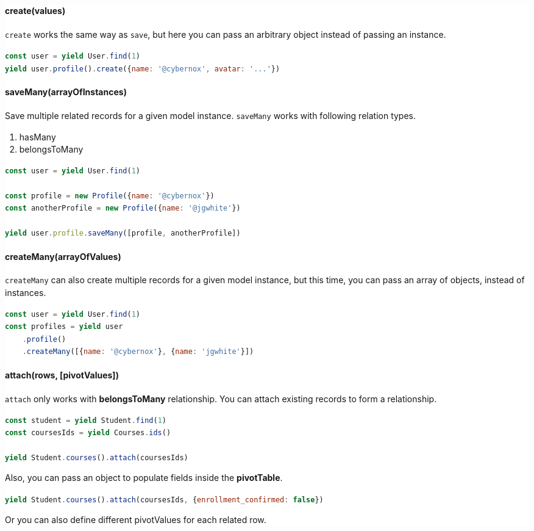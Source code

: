 #### create(values)

`create` works the same way as `save`, but here you can pass an arbitrary object instead of passing an instance.

```javascript
const user = yield User.find(1)
yield user.profile().create({name: '@cybernox', avatar: '...'})
```


#### saveMany(arrayOfInstances)

Save multiple related records for a given model instance. `saveMany` works with following relation types.

1. hasMany
2. belongsToMany

```javascript
const user = yield User.find(1)

const profile = new Profile({name: '@cybernox'})
const anotherProfile = new Profile({name: '@jgwhite'})

yield user.profile.saveMany([profile, anotherProfile])
```

#### createMany(arrayOfValues)

`createMany` can also create multiple records for a given model instance, but this time, you can pass an array of objects, instead of instances.

```javascript
const user = yield User.find(1)
const profiles = yield user
    .profile()
    .createMany([{name: '@cybernox'}, {name: 'jgwhite'}])
```

#### attach(rows, [pivotValues])

`attach` only works with **belongsToMany** relationship. You can attach existing records to form a relationship.

```javascript
const student = yield Student.find(1)
const coursesIds = yield Courses.ids()

yield Student.courses().attach(coursesIds)
```

Also, you can pass an object to populate fields inside the **pivotTable**.

```javascript
yield Student.courses().attach(coursesIds, {enrollment_confirmed: false})
```

Or you can also define different pivotValues for each related row.
